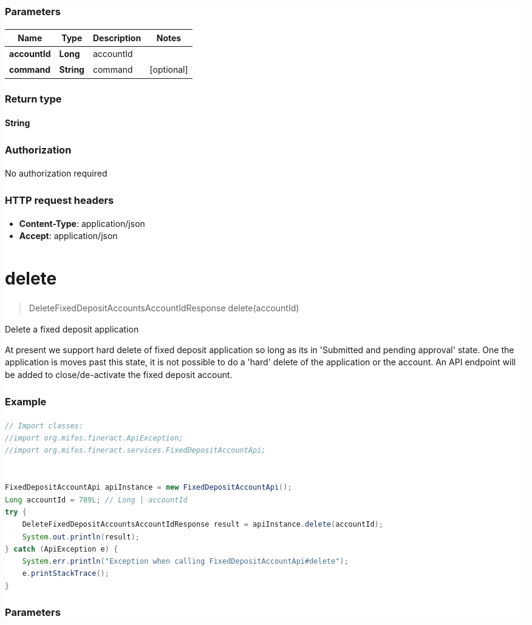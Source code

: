 ### Parameters

Name | Type | Description  | Notes
------------- | ------------- | ------------- | -------------
 **accountId** | **Long**| accountId |
 **command** | **String**| command | [optional]

### Return type

**String**

### Authorization

No authorization required

### HTTP request headers

 - **Content-Type**: application/json
 - **Accept**: application/json

<a name="delete"></a>
# **delete**
> DeleteFixedDepositAccountsAccountIdResponse delete(accountId)

Delete a fixed deposit application

At present we support hard delete of fixed deposit application so long as its in &#39;Submitted and pending approval&#39; state. One the application is moves past this state, it is not possible to do a &#39;hard&#39; delete of the application or the account. An API endpoint will be added to close/de-activate the fixed deposit account.

### Example
```java
// Import classes:
//import org.mifos.fineract.ApiException;
//import org.mifos.fineract.services.FixedDepositAccountApi;


FixedDepositAccountApi apiInstance = new FixedDepositAccountApi();
Long accountId = 789L; // Long | accountId
try {
    DeleteFixedDepositAccountsAccountIdResponse result = apiInstance.delete(accountId);
    System.out.println(result);
} catch (ApiException e) {
    System.err.println("Exception when calling FixedDepositAccountApi#delete");
    e.printStackTrace();
}
```

### Parameters
